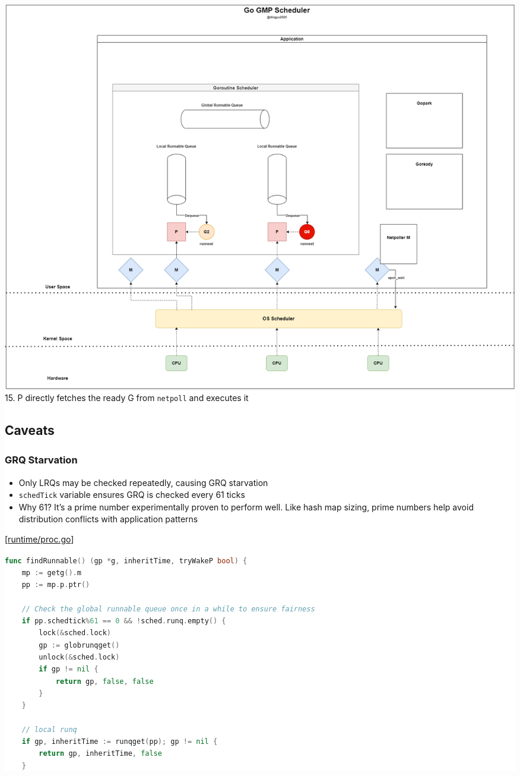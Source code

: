 ![](gmp8.png)
15. P directly fetches the ready G from `netpoll` and executes it

## Caveats

### GRQ Starvation
- Only LRQs may be checked repeatedly, causing GRQ starvation
- `schedTick` variable ensures GRQ is checked every 61 ticks
- Why 61? It’s a prime number experimentally proven to perform well. Like hash map sizing, prime numbers help avoid distribution conflicts with application patterns

[[runtime/proc.go](https://go.dev/src/runtime/proc.go)]
```go
func findRunnable() (gp *g, inheritTime, tryWakeP bool) {
    mp := getg().m
    pp := mp.p.ptr()

    // Check the global runnable queue once in a while to ensure fairness
    if pp.schedtick%61 == 0 && !sched.runq.empty() {
        lock(&sched.lock)
        gp := globrunqget()
        unlock(&sched.lock)
        if gp != nil {
            return gp, false, false
        }
    }

    // local runq
    if gp, inheritTime := runqget(pp); gp != nil {
        return gp, inheritTime, false
    }
```
